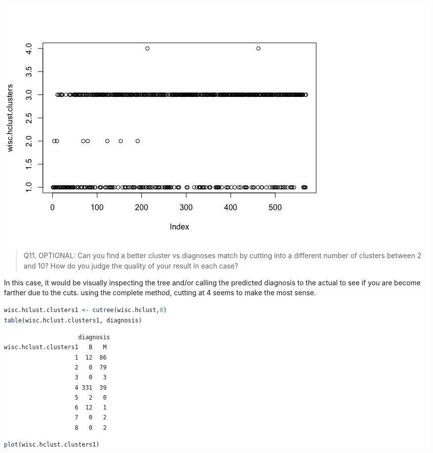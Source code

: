 ![](Class08_mini_project.markdown_github_files/figure-markdown_github/unnamed-chunk-23-1.png)

> Q11. OPTIONAL: Can you find a better cluster vs diagnoses match by
> cutting into a different number of clusters between 2 and 10? How do
> you judge the quality of your result in each case?

In this case, it would be visually inspecting the tree and/or calling
the predicted diagnosis to the actual to see if you are become farther
due to the cuts. using the complete method, cutting at 4 seems to make
the most sense.

``` r
wisc.hclust.clusters1 <- cutree(wisc.hclust,8)
table(wisc.hclust.clusters1, diagnosis)
```

                         diagnosis
    wisc.hclust.clusters1   B   M
                        1  12  86
                        2   0  79
                        3   0   3
                        4 331  39
                        5   2   0
                        6  12   1
                        7   0   2
                        8   0   2

``` r
plot(wisc.hclust.clusters1)
```
